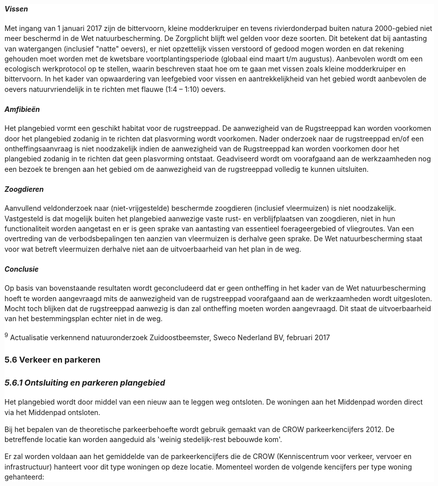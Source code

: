 #### *Vissen*

Met ingang van 1 januari 2017 zijn de bittervoorn, kleine modderkruiper en tevens rivierdonderpad buiten natura 2000-gebied niet meer beschermd in de Wet natuurbescherming. De Zorgplicht blijft wel gelden voor deze soorten. Dit betekent dat bij aantasting van watergangen (inclusief "natte" oevers), er niet opzettelijk vissen verstoord of gedood mogen worden en dat rekening gehouden moet worden met de kwetsbare voortplantingsperiode (globaal eind maart t/m augustus). Aanbevolen wordt om een ecologisch werkprotocol op te stellen, waarin beschreven staat hoe om te gaan met vissen zoals kleine modderkruiper en bittervoorn. In het kader van opwaardering van leefgebied voor vissen en aantrekkelijkheid van het gebied wordt aanbevolen de oevers natuurvriendelijk in te richten met flauwe (1:4 – 1:10) oevers.

#### *Amfibieën*

Het plangebied vormt een geschikt habitat voor de rugstreeppad. De aanwezigheid van de Rugstreeppad kan worden voorkomen door het plangebied zodanig in te richten dat plasvorming wordt voorkomen. Nader onderzoek naar de rugstreeppad en/of een ontheffingsaanvraag is niet noodzakelijk indien de aanwezigheid van de Rugstreeppad kan worden voorkomen door het plangebied zodanig in te richten dat geen plasvorming ontstaat. Geadviseerd wordt om voorafgaand aan de werkzaamheden nog een bezoek te brengen aan het gebied om de aanwezigheid van de rugstreeppad volledig te kunnen uitsluiten.

#### *Zoogdieren*

Aanvullend veldonderzoek naar (niet-vrijgestelde) beschermde zoogdieren (inclusief vleermuizen) is niet noodzakelijk. Vastgesteld is dat mogelijk buiten het plangebied aanwezige vaste rust- en verblijfplaatsen van zoogdieren, niet in hun functionaliteit worden aangetast en er is geen sprake van aantasting van essentieel foerageergebied of vliegroutes. Van een overtreding van de verbodsbepalingen ten aanzien van vleermuizen is derhalve geen sprake. De Wet natuurbescherming staat voor wat betreft vleermuizen derhalve niet aan de uitvoerbaarheid van het plan in de weg.

#### *Conclusie*

Op basis van bovenstaande resultaten wordt geconcludeerd dat er geen ontheffing in het kader van de Wet natuurbescherming hoeft te worden aangevraagd mits de aanwezigheid van de rugstreeppad voorafgaand aan de werkzaamheden wordt uitgesloten. Mocht toch blijken dat de rugstreeppad aanwezig is dan zal ontheffing moeten worden aangevraagd. Dit staat de uitvoerbaarheid van het bestemmingsplan echter niet in de weg.

<sup>9</sup> Actualisatie verkennend natuuronderzoek Zuidoostbeemster, Sweco Nederland BV, februari 2017

### 5.6 Verkeer en parkeren

### *5.6.1 Ontsluiting en parkeren plangebied*

Het plangebied wordt door middel van een nieuw aan te leggen weg ontsloten. De woningen aan het Middenpad worden direct via het Middenpad ontsloten.

Bij het bepalen van de theoretische parkeerbehoefte wordt gebruik gemaakt van de CROW parkeerkencijfers 2012. De betreffende locatie kan worden aangeduid als 'weinig stedelijk-rest bebouwde kom'.

Er zal worden voldaan aan het gemiddelde van de parkeerkencijfers die de CROW (Kenniscentrum voor verkeer, vervoer en infrastructuur) hanteert voor dit type woningen op deze locatie. Momenteel worden de volgende kencijfers per type woning gehanteerd:
